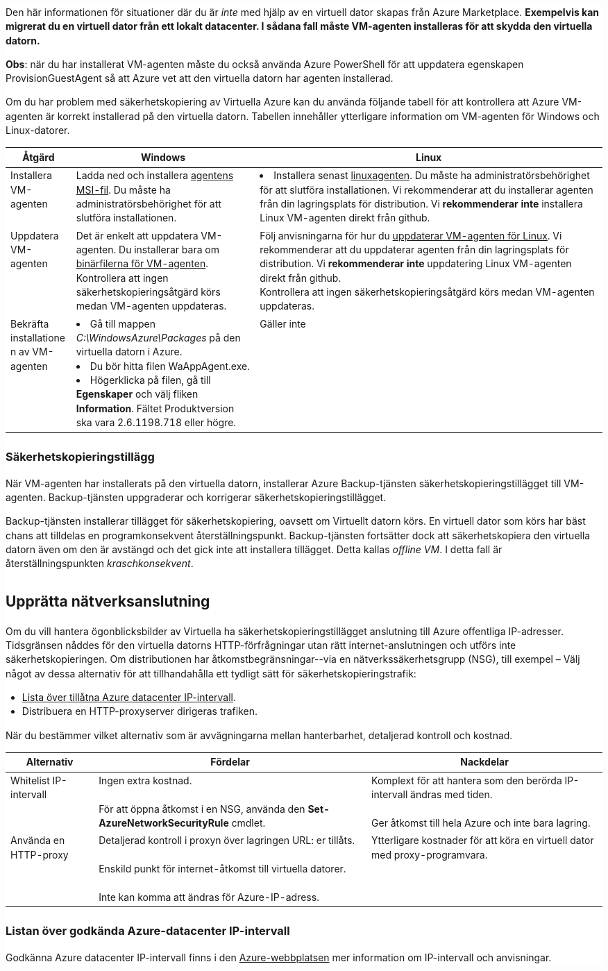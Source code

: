 Den här informationen för situationer där du är *inte* med hjälp av en virtuell dator skapas från Azure Marketplace. **Exempelvis kan migrerat du en virtuell dator från ett lokalt datacenter. I sådana fall måste VM-agenten installeras för att skydda den virtuella datorn.**

**Obs**: när du har installerat VM-agenten måste du också använda Azure PowerShell för att uppdatera egenskapen ProvisionGuestAgent så att Azure vet att den virtuella datorn har agenten installerad.

Om du har problem med säkerhetskopiering av Virtuella Azure kan du använda följande tabell för att kontrollera att Azure VM-agenten är korrekt installerad på den virtuella datorn. Tabellen innehåller ytterligare information om VM-agenten för Windows och Linux-datorer.

| **Åtgärd** | **Windows** | **Linux** |
| --- | --- | --- |
| Installera VM-agenten |Ladda ned och installera [agentens MSI-fil](https://go.microsoft.com/fwlink/?LinkID=394789&clcid=0x409). Du måste ha administratörsbehörighet för att slutföra installationen. |<li> Installera senast [linuxagenten](../virtual-machines/extensions/agent-linux.md). Du måste ha administratörsbehörighet för att slutföra installationen. Vi rekommenderar att du installerar agenten från din lagringsplats för distribution. Vi **rekommenderar inte** installera Linux VM-agenten direkt från github.  |
| Uppdatera VM-agenten |Det är enkelt att uppdatera VM-agenten. Du installerar bara om [binärfilerna för VM-agenten](https://go.microsoft.com/fwlink/?LinkID=394789&clcid=0x409). <br>Kontrollera att ingen säkerhetskopieringsåtgärd körs medan VM-agenten uppdateras. |Följ anvisningarna för hur du [uppdaterar VM-agenten för Linux](../virtual-machines/linux/update-agent.md?toc=%2fazure%2fvirtual-machines%2flinux%2ftoc.json). Vi rekommenderar att du uppdaterar agenten från din lagringsplats för distribution. Vi **rekommenderar inte** uppdatering Linux VM-agenten direkt från github.<br>Kontrollera att ingen säkerhetskopieringsåtgärd körs medan VM-agenten uppdateras. |
| Bekräfta installationen av VM-agenten |<li>Gå till mappen *C:\WindowsAzure\Packages* på den virtuella datorn i Azure. <li>Du bör hitta filen WaAppAgent.exe.<li> Högerklicka på filen, gå till **Egenskaper** och välj fliken **Information**. Fältet Produktversion ska vara 2.6.1198.718 eller högre. |Gäller inte |

### <a name="backup-extension"></a>Säkerhetskopieringstillägg
När VM-agenten har installerats på den virtuella datorn, installerar Azure Backup-tjänsten säkerhetskopieringstillägget till VM-agenten. Backup-tjänsten uppgraderar och korrigerar säkerhetskopieringstillägget.

Backup-tjänsten installerar tillägget för säkerhetskopiering, oavsett om Virtuellt datorn körs. En virtuell dator som körs har bäst chans att tilldelas en programkonsekvent återställningspunkt. Backup-tjänsten fortsätter dock att säkerhetskopiera den virtuella datorn även om den är avstängd och det gick inte att installera tillägget. Detta kallas *offline VM*. I detta fall är återställningspunkten *kraschkonsekvent*.

## <a name="establish-network-connectivity"></a>Upprätta nätverksanslutning
Om du vill hantera ögonblicksbilder av Virtuella ha säkerhetskopieringstillägget anslutning till Azure offentliga IP-adresser. Tidsgränsen nåddes för den virtuella datorns HTTP-förfrågningar utan rätt internet-anslutningen och utförs inte säkerhetskopieringen. Om distributionen har åtkomstbegränsningar--via en nätverkssäkerhetsgrupp (NSG), till exempel – Välj något av dessa alternativ för att tillhandahålla ett tydligt sätt för säkerhetskopieringstrafik:

* [Lista över tillåtna Azure datacenter IP-intervall](https://www.microsoft.com/download/details.aspx?id=41653).
* Distribuera en HTTP-proxyserver dirigeras trafiken.

När du bestämmer vilket alternativ som är avvägningarna mellan hanterbarhet, detaljerad kontroll och kostnad.

| Alternativ | Fördelar | Nackdelar |
| --- | --- | --- |
| Whitelist IP-intervall |Ingen extra kostnad.<br><br>För att öppna åtkomst i en NSG, använda den **Set-AzureNetworkSecurityRule** cmdlet. |Komplext för att hantera som den berörda IP-intervall ändras med tiden.<br><br>Ger åtkomst till hela Azure och inte bara lagring. |
| Använda en HTTP-proxy |Detaljerad kontroll i proxyn över lagringen URL: er tillåts.<br><br>Enskild punkt för internet-åtkomst till virtuella datorer.<br><br>Inte kan komma att ändras för Azure-IP-adress. |Ytterligare kostnader för att köra en virtuell dator med proxy-programvara. |

### <a name="whitelist-the-azure-datacenter-ip-ranges"></a>Listan över godkända Azure-datacenter IP-intervall
Godkänna Azure datacenter IP-intervall finns i den [Azure-webbplatsen](https://www.microsoft.com/download/details.aspx?id=41653) mer information om IP-intervall och anvisningar.
